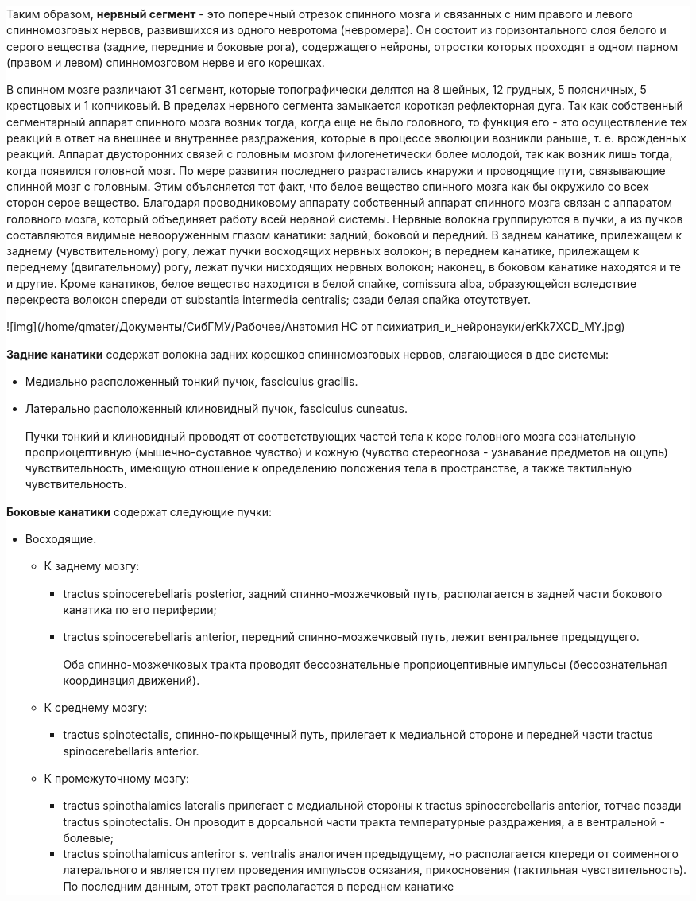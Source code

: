 Таким образом, **нервный сегмент** - это поперечный отрезок спинного мозга и связанных с ним правого и левого спинномозговых нервов, развившихся из одного невротома (невромера). Он состоит из горизонтального слоя белого и серого вещества (задние, передние и боковые рога), содержащего нейроны, отростки которых проходят в одном парном (правом и левом) спинномозговом нерве и его корешках. 

В спинном мозге различают 31 сегмент, которые топографически делятся на 8 шейных, 12 грудных, 5 поясничных, 5 крестцовых и 1 копчиковый. В пределах нервного сегмента замыкается короткая рефлекторная дуга. Так как собственный сегментарный аппарат спинного мозга возник тогда, когда еще не было головного, то функция его - это осуществление тех реакций в ответ на внешнее и внутреннее раздражения, которые в процессе эволюции возникли раньше, т. е. врожденных реакций. Аппарат двусторонних связей с головным мозгом филогенетически более молодой, так как возник лишь тогда, когда появился головной мозг. По мере развития последнего разрастались кнаружи и проводящие пути, связывающие спинной мозг с головным. Этим объясняется тот факт, что белое вещество спинного мозга как бы окружило со всех сторон серое вещество. Благодаря проводниковому аппарату собственный аппарат спинного мозга связан с аппаратом головного мозга, который объединяет работу всей нервной системы. Нервные волокна группируются в пучки, а из пучков составляются видимые невооруженным глазом канатики: задний, боковой и передний. В заднем канатике, прилежащем к заднему (чувствительному) рогу, лежат пучки восходящих нервных волокон; в переднем канатике, прилежащем к переднему (двигательному) рогу, лежат пучки нисходящих нервных волокон; наконец, в боковом канатике находятся и те и другие. Кроме канатиков, белое вещество находится в белой спайке, comissura alba, образующейся вследствие перекреста волокон спереди от substantia intermedia centralis; сзади белая спайка отсутствует.

![img](/home/qmater/Документы/СибГМУ/Рабочее/Анатомия НС от психиатрия_и_нейронауки/erKk7XCD_MY.jpg)

**Задние канатики** содержат волокна задних корешков спинномозговых нервов, слагающиеся в две системы:

* Медиально расположенный тонкий пучок, fasciculus gracilis.

* Латерально расположенный клиновидный пучок, fasciculus cuneatus. 

  Пучки тонкий и клиновидный проводят от соответствующих частей тела к коре головного мозга сознательную проприоцептивную (мышечно-суставное чувство) и кожную (чувство стереогноза - узнавание предметов на ощупь) чувствительность, имеющую отношение к определению положения тела в пространстве, а также тактильную чувствительность. 

**Боковые канатики** содержат следующие пучки:

* Восходящие.
  * К заднему мозгу:
    * tractus spinocerebellaris posterior, задний спинно-мозжечковый путь, располагается в задней части бокового канатика по его периферии;
    * tractus spinocerebellaris anterior, передний спинно-мозжечковый путь, лежит вентральнее предыдущего.
    
      Оба спинно-мозжечковых тракта проводят бессознательные проприоцептивные импульсы (бессознательная координация движений).
  * К среднему мозгу: 
    
    * tractus spinotectalis, спинно-покрыщечный путь, прилегает к медиальной стороне и передней части tractus spinocerebellaris anterior. 
  * К промежуточному мозгу: 
    * tractus spinothalamics lateralis прилегает с медиальной стороны к tractus spinocerebellaris anterior, тотчас позади tractus spinotectalis. Он проводит в дорсальной части тракта температурные раздражения, а в вентральной - болевые;
    * tractus spinothalamicus anteriror s. ventralis аналогичен предыдущему, но располагается кпереди от соименного латерального и является путем проведения импульсов осязания, прикосновения (тактильная чувствительность). По последним данным, этот тракт располагается в переднем канатике

